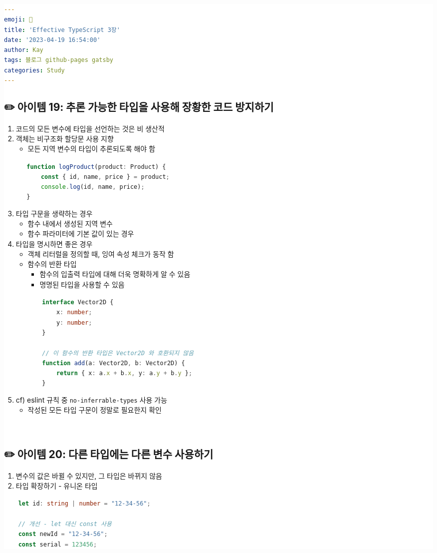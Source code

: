 ```yaml
---
emoji: 👋
title: 'Effective TypeScript 3장'
date: '2023-04-19 16:54:00'
author: Kay
tags: 블로그 github-pages gatsby
categories: Study
---
```


## ✏️ 아이템 19: 추론 가능한 타입을 사용해 장황한 코드 방지하기
1. 코드의 모든 변수에 타입을 선언하는 것은 비 생산적
2. 객체는 비구조화 할당문 사용 지향
    - 모든 지역 변수의 타입이 추론되도록 해야 함
   ```ts
      function logProduct(product: Product) {
          const { id, name, price } = product;
          console.log(id, name, price);
      }
   ```
3. 타입 구문을 생략하는 경우
   - 함수 내에서 생성된 지역 변수
   - 함수 파라미터에 기본 값이 있는 경우
4. 타입을 명시하면 좋은 경우
   - 객체 리터럴을 정의할 때, 잉여 속성 체크가 동작 함
   - 함수의 반환 타입
      - 함수의 입출력 타입에 대해 더욱 명확하게 알 수 있음
      - 명명된 타입을 사용할 수 있음
      ```ts
          interface Vector2D {
              x: number;
              y: number;
          }
          
          // 이 함수의 반환 타입은 Vector2D 와 호환되지 않음         
          function add(a: Vector2D, b: Vector2D) {
              return { x: a.x + b.x, y: a.y + b.y };
          }
      ```
5. cf) eslint 규칙 중 `no-inferrable-types` 사용 가능
   - 작성된 모든 타입 구문이 정말로 필요한지 확인

<br>

## ✏️ 아이템 20: 다른 타입에는 다른 변수 사용하기
1. 변수의 값은 바뀔 수 있지만, 그 타입은 바뀌지 않음
2. 타입 확장하기 - 유니온 타입
```ts
    let id: string | number = "12-34-56";

    // 개선 - let 대신 const 사용
    const newId = "12-34-56";
    const serial = 123456;
```
